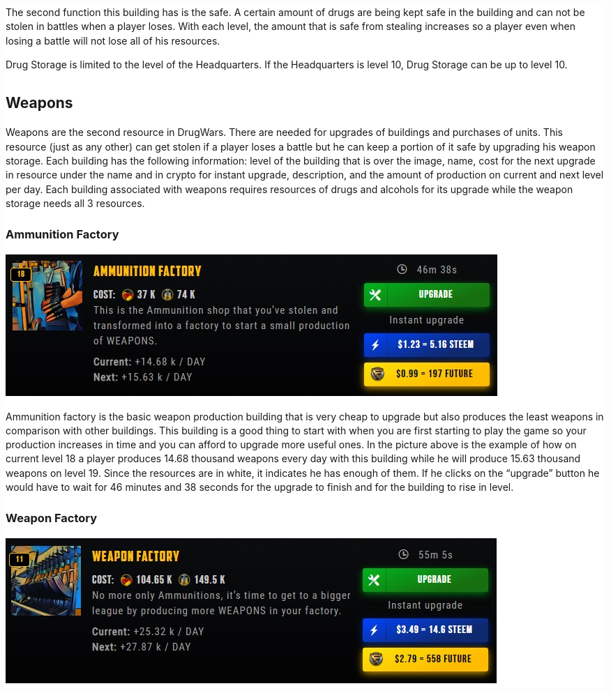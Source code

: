 The second function this building has is the safe. A certain amount of drugs are being kept safe in the building and can not be stolen in battles when a player loses. With each level, the amount that is safe from stealing increases so a player even when losing a battle will not lose all of his resources.

Drug Storage is limited to the level of the Headquarters. If the Headquarters is level 10, Drug Storage can be up to level 10.

## Weapons

Weapons are the second resource in DrugWars. There are needed for upgrades of buildings and purchases of units. This resource (just as any other) can get stolen if a player loses a battle but he can keep a portion of it safe by upgrading his weapon storage. Each building has the following information: level of the building that is over the image, name, cost for the next upgrade in resource under the name and in crypto for instant upgrade, description, and the amount of production on current and next level per day. Each building associated with weapons requires resources of drugs and alcohols for its upgrade while the weapon storage needs all 3 resources.

### Ammunition Factory

![](/img/help/image78.jpg)

Ammunition factory is the basic weapon production building that is very cheap to upgrade but also produces the least weapons in comparison with other buildings. This building is a good thing to start with when you are first starting to play the game so your production increases in time and you can afford to upgrade more useful ones. In the picture above is the example of how on current level 18 a player produces 14.68 thousand weapons every day with this building while he will produce 15.63 thousand weapons on level 19\. Since the resources are in white, it indicates he has enough of them. If he clicks on the “upgrade” button he would have to wait for 46 minutes and 38 seconds for the upgrade to finish and for the building to rise in level.

### Weapon Factory

![](/img/help/image127.jpg)
